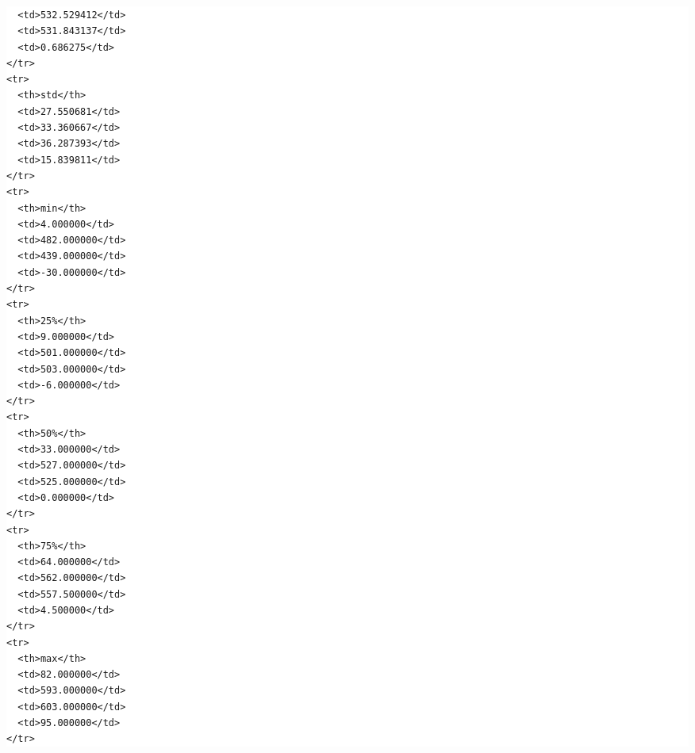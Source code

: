       <td>532.529412</td>
      <td>531.843137</td>
      <td>0.686275</td>
    </tr>
    <tr>
      <th>std</th>
      <td>27.550681</td>
      <td>33.360667</td>
      <td>36.287393</td>
      <td>15.839811</td>
    </tr>
    <tr>
      <th>min</th>
      <td>4.000000</td>
      <td>482.000000</td>
      <td>439.000000</td>
      <td>-30.000000</td>
    </tr>
    <tr>
      <th>25%</th>
      <td>9.000000</td>
      <td>501.000000</td>
      <td>503.000000</td>
      <td>-6.000000</td>
    </tr>
    <tr>
      <th>50%</th>
      <td>33.000000</td>
      <td>527.000000</td>
      <td>525.000000</td>
      <td>0.000000</td>
    </tr>
    <tr>
      <th>75%</th>
      <td>64.000000</td>
      <td>562.000000</td>
      <td>557.500000</td>
      <td>4.500000</td>
    </tr>
    <tr>
      <th>max</th>
      <td>82.000000</td>
      <td>593.000000</td>
      <td>603.000000</td>
      <td>95.000000</td>
    </tr>
  </tbody>
</table>
</div>


